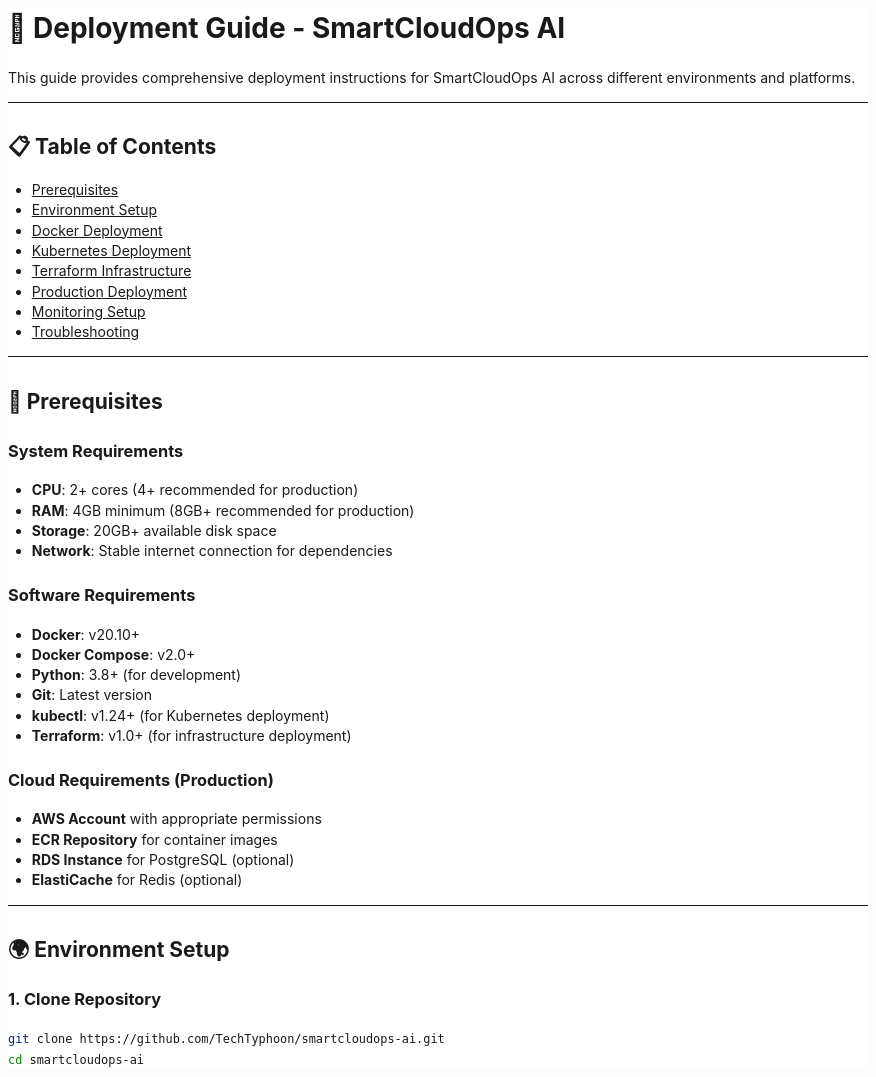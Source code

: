 # 🚀 Deployment Guide - SmartCloudOps AI

This guide provides comprehensive deployment instructions for SmartCloudOps AI across different environments and platforms.

---

## 📋 Table of Contents

- [Prerequisites](#-prerequisites)
- [Environment Setup](#-environment-setup)
- [Docker Deployment](#-docker-deployment)
- [Kubernetes Deployment](#-kubernetes-deployment)
- [Terraform Infrastructure](#-terraform-infrastructure)
- [Production Deployment](#-production-deployment)
- [Monitoring Setup](#-monitoring-setup)
- [Troubleshooting](#-troubleshooting)

---

## 🔧 Prerequisites

### System Requirements
- **CPU**: 2+ cores (4+ recommended for production)
- **RAM**: 4GB minimum (8GB+ recommended for production)
- **Storage**: 20GB+ available disk space
- **Network**: Stable internet connection for dependencies

### Software Requirements
- **Docker**: v20.10+
- **Docker Compose**: v2.0+
- **Python**: 3.8+ (for development)
- **Git**: Latest version
- **kubectl**: v1.24+ (for Kubernetes deployment)
- **Terraform**: v1.0+ (for infrastructure deployment)

### Cloud Requirements (Production)
- **AWS Account** with appropriate permissions
- **ECR Repository** for container images
- **RDS Instance** for PostgreSQL (optional)
- **ElastiCache** for Redis (optional)

---

## 🌍 Environment Setup

### 1. Clone Repository
```bash
git clone https://github.com/TechTyphoon/smartcloudops-ai.git
cd smartcloudops-ai
```
